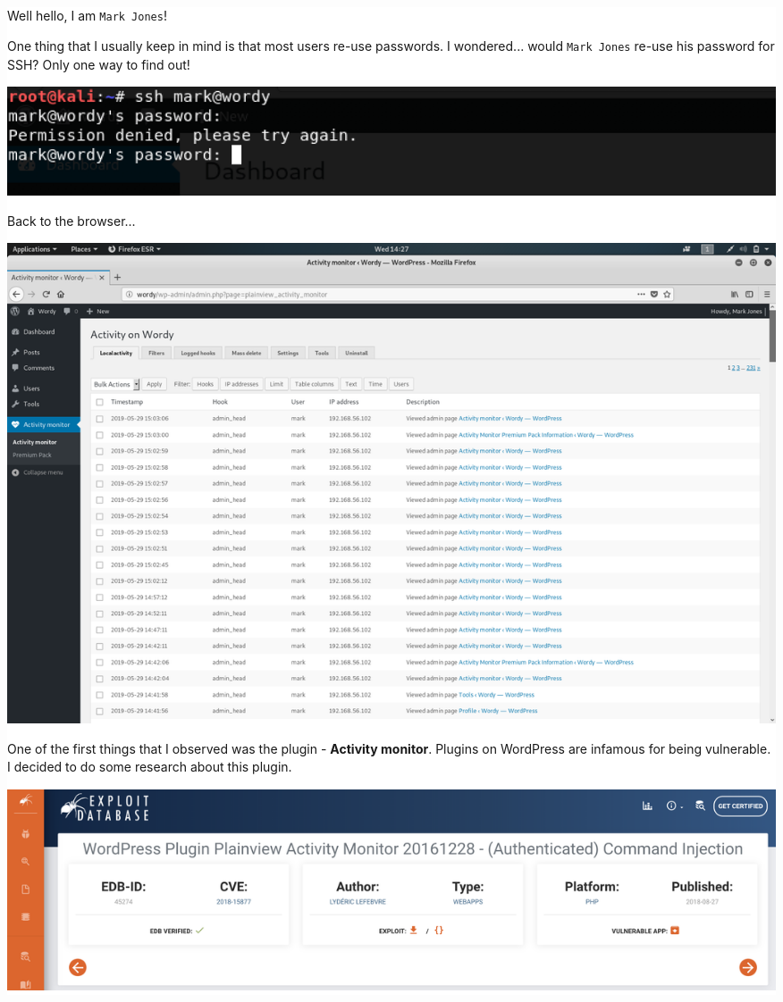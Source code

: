 Well hello, I am `Mark Jones`!

One thing that I usually keep in mind is that most users re-use passwords. I wondered... would `Mark Jones` re-use his password for SSH? Only one way to find out!

![Screen Shot 2019-05-29 at 9.32.14 PM](/assets/images/screen-shot-2019-05-29-at-9.32.14-pm.png)

Back to the browser...

![Screen Shot 2019-05-29 at 10.42.13 PM.png](/assets/images/screen-shot-2019-05-29-at-10.42.13-pm.png)

One of the first things that I observed was the plugin - **Activity monitor**. Plugins on WordPress are infamous for being vulnerable. I decided to do some research about this plugin.

![Screen Shot 2019-05-29 at 10.45.53 PM](/assets/images/screen-shot-2019-05-29-at-10.45.53-pm.png)
